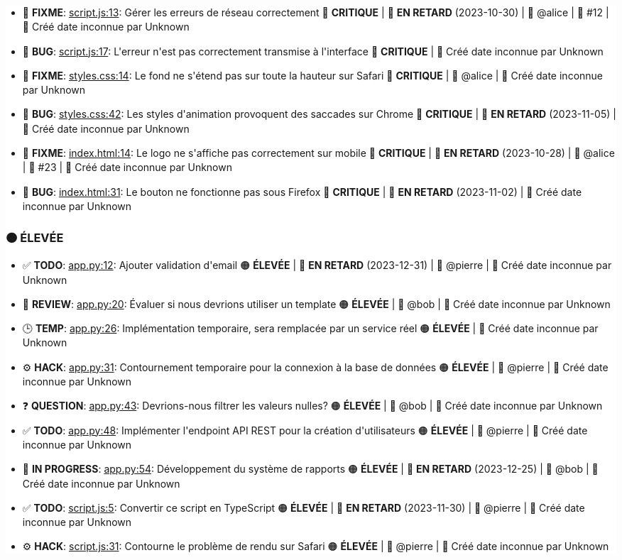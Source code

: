 - 🚨 **FIXME**: [script.js:13](file:///./examples/script.js#L13): Gérer les erreurs de réseau correctement
  🔴 **CRITIQUE** | 🚨 **EN RETARD** (2023-10-30) | 👤 @alice | 🔗 #12 | 📅 Créé date inconnue par Unknown

- 🐛 **BUG**: [script.js:17](file:///./examples/script.js#L17): L'erreur n'est pas correctement transmise à l'interface
  🔴 **CRITIQUE** | 📅 Créé date inconnue par Unknown

- 🚨 **FIXME**: [styles.css:14](file:///./examples/styles.css#L14): Le fond ne s'étend pas sur toute la hauteur sur Safari
  🔴 **CRITIQUE** | 👤 @alice | 📅 Créé date inconnue par Unknown

- 🐛 **BUG**: [styles.css:42](file:///./examples/styles.css#L42): Les styles d'animation provoquent des saccades sur Chrome
  🔴 **CRITIQUE** | 🚨 **EN RETARD** (2023-11-05) | 📅 Créé date inconnue par Unknown

- 🚨 **FIXME**: [index.html:14](file:///./examples/index.html#L14): Le logo ne s'affiche pas correctement sur mobile
  🔴 **CRITIQUE** | 🚨 **EN RETARD** (2023-10-28) | 👤 @alice | 🔗 #23 | 📅 Créé date inconnue par Unknown

- 🐛 **BUG**: [index.html:31](file:///./examples/index.html#L31): Le bouton ne fonctionne pas sous Firefox
  🔴 **CRITIQUE** | 🚨 **EN RETARD** (2023-11-02) | 📅 Créé date inconnue par Unknown

### 🟠 **ÉLEVÉE**

- ✅ **TODO**: [app.py:12](file:///./examples/app.py#L12): Ajouter validation d'email
  🟠 **ÉLEVÉE** | 🚨 **EN RETARD** (2023-12-31) | 👤 @pierre | 📅 Créé date inconnue par Unknown

- 👀 **REVIEW**: [app.py:20](file:///./examples/app.py#L20): Évaluer si nous devrions utiliser un template
  🟠 **ÉLEVÉE** | 👤 @bob | 📅 Créé date inconnue par Unknown

- 🕒 **TEMP**: [app.py:26](file:///./examples/app.py#L26): Implémentation temporaire, sera remplacée par un service réel
  🟠 **ÉLEVÉE** | 📅 Créé date inconnue par Unknown

- ⚙️ **HACK**: [app.py:31](file:///./examples/app.py#L31): Contournement temporaire pour la connexion à la base de données
  🟠 **ÉLEVÉE** | 👤 @pierre | 📅 Créé date inconnue par Unknown

- ❓ **QUESTION**: [app.py:43](file:///./examples/app.py#L43): Devrions-nous filtrer les valeurs nulles?
  🟠 **ÉLEVÉE** | 👤 @bob | 📅 Créé date inconnue par Unknown

- ✅ **TODO**: [app.py:48](file:///./examples/app.py#L48): Implémenter l'endpoint API REST pour la création d'utilisateurs
  🟠 **ÉLEVÉE** | 👤 @pierre | 📅 Créé date inconnue par Unknown

- 🚧 **IN PROGRESS**: [app.py:54](file:///./examples/app.py#L54): Développement du système de rapports
  🟠 **ÉLEVÉE** | 🚨 **EN RETARD** (2023-12-25) | 👤 @bob | 📅 Créé date inconnue par Unknown

- ✅ **TODO**: [script.js:5](file:///./examples/script.js#L5): Convertir ce script en TypeScript
  🟠 **ÉLEVÉE** | 🚨 **EN RETARD** (2023-11-30) | 👤 @pierre | 📅 Créé date inconnue par Unknown

- ⚙️ **HACK**: [script.js:31](file:///./examples/script.js#L31): Contourne le problème de rendu sur Safari
  🟠 **ÉLEVÉE** | 👤 @pierre | 📅 Créé date inconnue par Unknown
